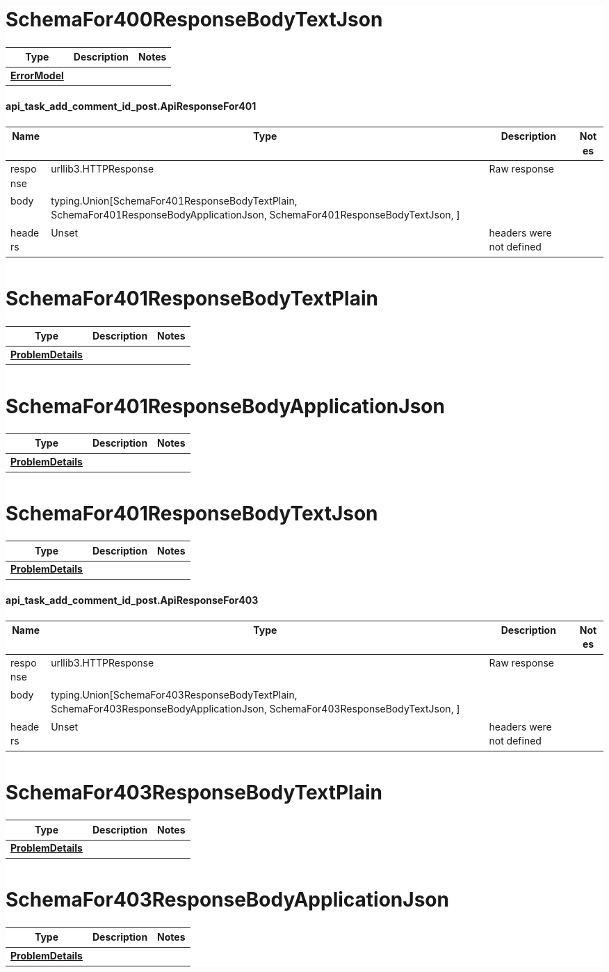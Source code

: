 
# SchemaFor400ResponseBodyTextJson
Type | Description  | Notes
------------- | ------------- | -------------
[**ErrorModel**](../../models/ErrorModel.md) |  | 


#### api_task_add_comment_id_post.ApiResponseFor401
Name | Type | Description  | Notes
------------- | ------------- | ------------- | -------------
response | urllib3.HTTPResponse | Raw response |
body | typing.Union[SchemaFor401ResponseBodyTextPlain, SchemaFor401ResponseBodyApplicationJson, SchemaFor401ResponseBodyTextJson, ] |  |
headers | Unset | headers were not defined |

# SchemaFor401ResponseBodyTextPlain
Type | Description  | Notes
------------- | ------------- | -------------
[**ProblemDetails**](../../models/ProblemDetails.md) |  | 


# SchemaFor401ResponseBodyApplicationJson
Type | Description  | Notes
------------- | ------------- | -------------
[**ProblemDetails**](../../models/ProblemDetails.md) |  | 


# SchemaFor401ResponseBodyTextJson
Type | Description  | Notes
------------- | ------------- | -------------
[**ProblemDetails**](../../models/ProblemDetails.md) |  | 


#### api_task_add_comment_id_post.ApiResponseFor403
Name | Type | Description  | Notes
------------- | ------------- | ------------- | -------------
response | urllib3.HTTPResponse | Raw response |
body | typing.Union[SchemaFor403ResponseBodyTextPlain, SchemaFor403ResponseBodyApplicationJson, SchemaFor403ResponseBodyTextJson, ] |  |
headers | Unset | headers were not defined |

# SchemaFor403ResponseBodyTextPlain
Type | Description  | Notes
------------- | ------------- | -------------
[**ProblemDetails**](../../models/ProblemDetails.md) |  | 


# SchemaFor403ResponseBodyApplicationJson
Type | Description  | Notes
------------- | ------------- | -------------
[**ProblemDetails**](../../models/ProblemDetails.md) |  | 
